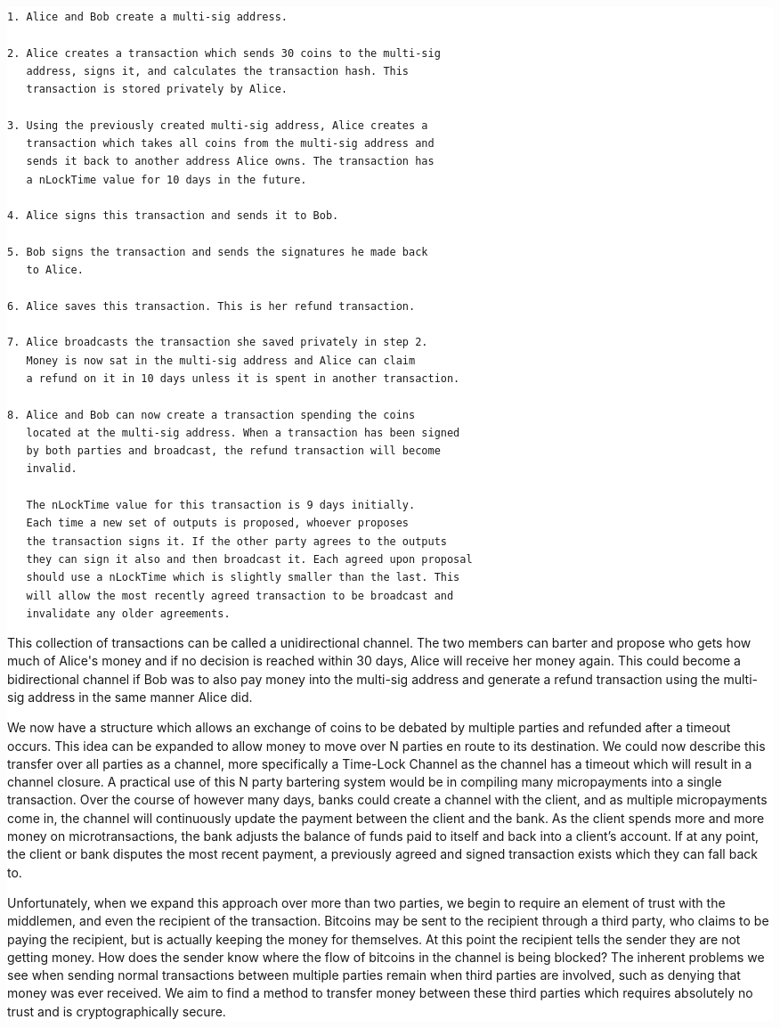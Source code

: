     1. Alice and Bob create a multi-sig address.

    2. Alice creates a transaction which sends 30 coins to the multi-sig
       address, signs it, and calculates the transaction hash. This
       transaction is stored privately by Alice.

    3. Using the previously created multi-sig address, Alice creates a
       transaction which takes all coins from the multi-sig address and
       sends it back to another address Alice owns. The transaction has
       a nLockTime value for 10 days in the future.

    4. Alice signs this transaction and sends it to Bob.

    5. Bob signs the transaction and sends the signatures he made back
       to Alice.

    6. Alice saves this transaction. This is her refund transaction.

    7. Alice broadcasts the transaction she saved privately in step 2.
       Money is now sat in the multi-sig address and Alice can claim
       a refund on it in 10 days unless it is spent in another transaction.

    8. Alice and Bob can now create a transaction spending the coins
       located at the multi-sig address. When a transaction has been signed
       by both parties and broadcast, the refund transaction will become
       invalid.

       The nLockTime value for this transaction is 9 days initially.
       Each time a new set of outputs is proposed, whoever proposes
       the transaction signs it. If the other party agrees to the outputs
       they can sign it also and then broadcast it. Each agreed upon proposal
       should use a nLockTime which is slightly smaller than the last. This
       will allow the most recently agreed transaction to be broadcast and
       invalidate any older agreements.

This collection of transactions can be called a unidirectional channel. The two members can barter and propose who gets how much of Alice's money and if no decision is reached within 30 days, Alice will receive her money again. This could become a bidirectional channel if Bob was to also pay money into the multi-sig address and generate a refund transaction using the multi-sig address in the same manner Alice did.

We now have a structure which allows an exchange of coins to be debated by multiple parties and refunded after a timeout occurs. This idea can be expanded to allow money to move over N parties en route to its destination. We could now describe this transfer over all parties as a channel, more specifically a Time-Lock Channel as the channel has a timeout which will result in a channel closure. A practical use of this N party bartering system would be in compiling many micropayments into a single transaction. Over the course of however many days, banks could create a channel with the client, and as multiple micropayments come in, the channel will continuously update the payment between the client and the bank. As the client spends more and more money on microtransactions, the bank adjusts the balance of funds paid to itself and back into a client’s account. If at any point, the client or bank disputes the most recent payment, a previously agreed and signed transaction exists which they can fall back to.

Unfortunately, when we expand this approach over more than two parties, we begin to require an element of trust with the middlemen, and even the recipient of the transaction. Bitcoins may be sent to the recipient through a third party, who claims to be paying the recipient, but is actually keeping the money for themselves. At this point the recipient tells the sender they are not getting money. How does the sender know where the flow of bitcoins in the channel is being blocked? The inherent problems we see when sending normal transactions between multiple parties remain when third parties are involved, such as denying that money was ever received. We aim to find a method to transfer money between these third parties which requires absolutely no trust and is cryptographically secure.
